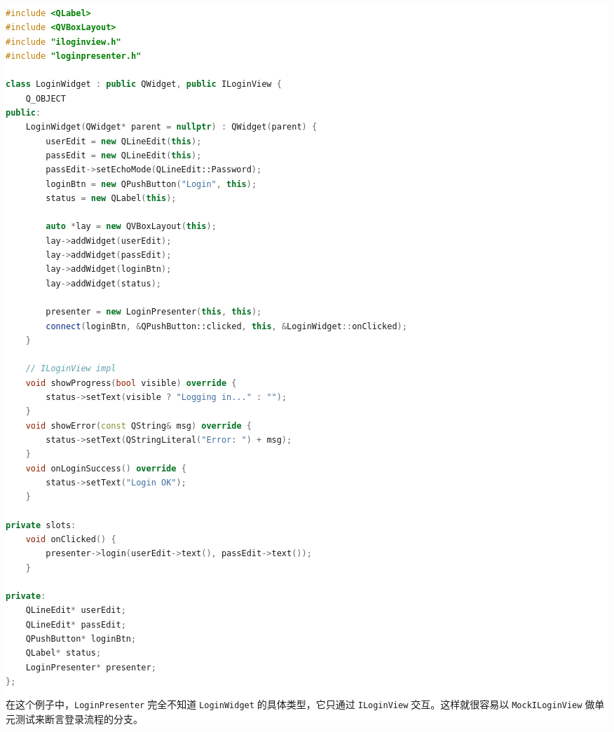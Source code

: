 ```cpp
#include <QLabel>
#include <QVBoxLayout>
#include "iloginview.h"
#include "loginpresenter.h"

class LoginWidget : public QWidget, public ILoginView {
    Q_OBJECT
public:
    LoginWidget(QWidget* parent = nullptr) : QWidget(parent) {
        userEdit = new QLineEdit(this);
        passEdit = new QLineEdit(this);
        passEdit->setEchoMode(QLineEdit::Password);
        loginBtn = new QPushButton("Login", this);
        status = new QLabel(this);

        auto *lay = new QVBoxLayout(this);
        lay->addWidget(userEdit);
        lay->addWidget(passEdit);
        lay->addWidget(loginBtn);
        lay->addWidget(status);

        presenter = new LoginPresenter(this, this);
        connect(loginBtn, &QPushButton::clicked, this, &LoginWidget::onClicked);
    }

    // ILoginView impl
    void showProgress(bool visible) override {
        status->setText(visible ? "Logging in..." : "");
    }
    void showError(const QString& msg) override {
        status->setText(QStringLiteral("Error: ") + msg);
    }
    void onLoginSuccess() override {
        status->setText("Login OK");
    }

private slots:
    void onClicked() {
        presenter->login(userEdit->text(), passEdit->text());
    }

private:
    QLineEdit* userEdit;
    QLineEdit* passEdit;
    QPushButton* loginBtn;
    QLabel* status;
    LoginPresenter* presenter;
};
```

在这个例子中，`LoginPresenter` 完全不知道 `LoginWidget` 的具体类型，它只通过 `ILoginView` 交互。这样就很容易以 `MockILoginView` 做单元测试来断言登录流程的分支。
